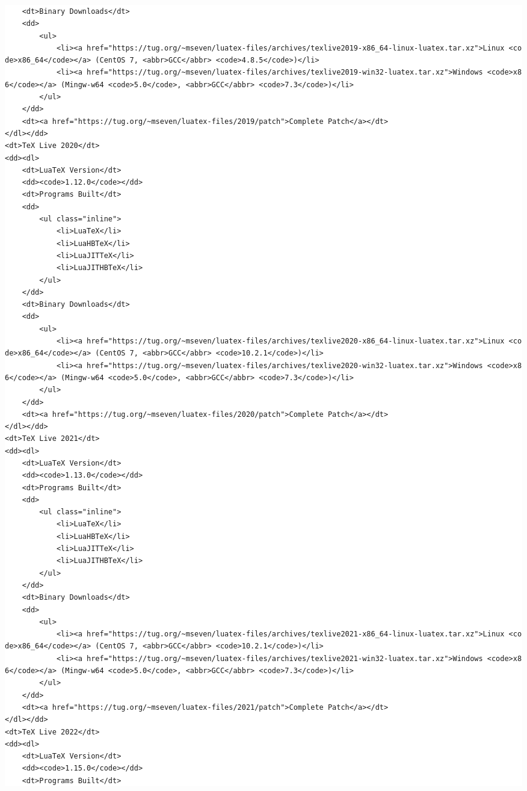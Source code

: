         <dt>Binary Downloads</dt>
        <dd>
            <ul>
                <li><a href="https://tug.org/~mseven/luatex-files/archives/texlive2019-x86_64-linux-luatex.tar.xz">Linux <code>x86_64</code></a> (CentOS 7, <abbr>GCC</abbr> <code>4.8.5</code>)</li>
                <li><a href="https://tug.org/~mseven/luatex-files/archives/texlive2019-win32-luatex.tar.xz">Windows <code>x86</code></a> (Mingw-w64 <code>5.0</code>, <abbr>GCC</abbr> <code>7.3</code>)</li>
            </ul>
        </dd>
        <dt><a href="https://tug.org/~mseven/luatex-files/2019/patch">Complete Patch</a></dt>
    </dl></dd>
    <dt>TeX Live 2020</dt>
    <dd><dl>
        <dt>LuaTeX Version</dt>
        <dd><code>1.12.0</code></dd>
        <dt>Programs Built</dt>
        <dd>
            <ul class="inline">
                <li>LuaTeX</li>
                <li>LuaHBTeX</li>
                <li>LuaJITTeX</li>
                <li>LuaJITHBTeX</li>
            </ul>
        </dd>
        <dt>Binary Downloads</dt>
        <dd>
            <ul>
                <li><a href="https://tug.org/~mseven/luatex-files/archives/texlive2020-x86_64-linux-luatex.tar.xz">Linux <code>x86_64</code></a> (CentOS 7, <abbr>GCC</abbr> <code>10.2.1</code>)</li>
                <li><a href="https://tug.org/~mseven/luatex-files/archives/texlive2020-win32-luatex.tar.xz">Windows <code>x86</code></a> (Mingw-w64 <code>5.0</code>, <abbr>GCC</abbr> <code>7.3</code>)</li>
            </ul>
        </dd>
        <dt><a href="https://tug.org/~mseven/luatex-files/2020/patch">Complete Patch</a></dt>
    </dl></dd>
    <dt>TeX Live 2021</dt>
    <dd><dl>
        <dt>LuaTeX Version</dt>
        <dd><code>1.13.0</code></dd>
        <dt>Programs Built</dt>
        <dd>
            <ul class="inline">
                <li>LuaTeX</li>
                <li>LuaHBTeX</li>
                <li>LuaJITTeX</li>
                <li>LuaJITHBTeX</li>
            </ul>
        </dd>
        <dt>Binary Downloads</dt>
        <dd>
            <ul>
                <li><a href="https://tug.org/~mseven/luatex-files/archives/texlive2021-x86_64-linux-luatex.tar.xz">Linux <code>x86_64</code></a> (CentOS 7, <abbr>GCC</abbr> <code>10.2.1</code>)</li>
                <li><a href="https://tug.org/~mseven/luatex-files/archives/texlive2021-win32-luatex.tar.xz">Windows <code>x86</code></a> (Mingw-w64 <code>5.0</code>, <abbr>GCC</abbr> <code>7.3</code>)</li>
            </ul>
        </dd>
        <dt><a href="https://tug.org/~mseven/luatex-files/2021/patch">Complete Patch</a></dt>
    </dl></dd>
    <dt>TeX Live 2022</dt>
    <dd><dl>
        <dt>LuaTeX Version</dt>
        <dd><code>1.15.0</code></dd>
        <dt>Programs Built</dt>